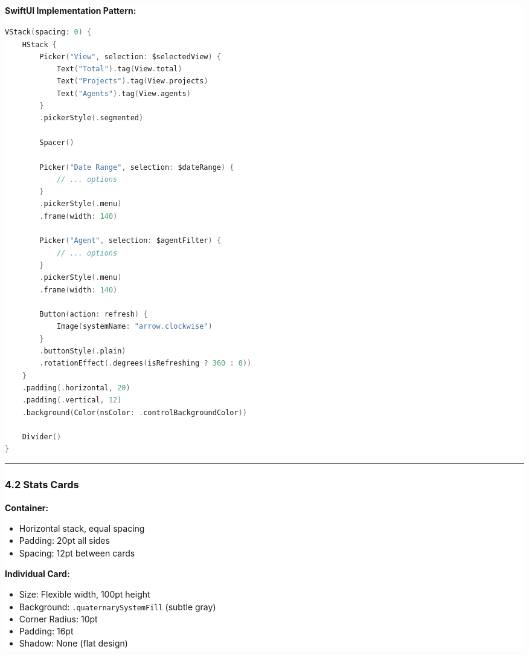 **SwiftUI Implementation Pattern:**
```swift
VStack(spacing: 0) {
    HStack {
        Picker("View", selection: $selectedView) {
            Text("Total").tag(View.total)
            Text("Projects").tag(View.projects)
            Text("Agents").tag(View.agents)
        }
        .pickerStyle(.segmented)
        
        Spacer()
        
        Picker("Date Range", selection: $dateRange) {
            // ... options
        }
        .pickerStyle(.menu)
        .frame(width: 140)
        
        Picker("Agent", selection: $agentFilter) {
            // ... options
        }
        .pickerStyle(.menu)
        .frame(width: 140)
        
        Button(action: refresh) {
            Image(systemName: "arrow.clockwise")
        }
        .buttonStyle(.plain)
        .rotationEffect(.degrees(isRefreshing ? 360 : 0))
    }
    .padding(.horizontal, 20)
    .padding(.vertical, 12)
    .background(Color(nsColor: .controlBackgroundColor))
    
    Divider()
}
```

---

### 4.2 Stats Cards

**Container:**
- Horizontal stack, equal spacing
- Padding: 20pt all sides
- Spacing: 12pt between cards

**Individual Card:**
- Size: Flexible width, 100pt height
- Background: `.quaternarySystemFill` (subtle gray)
- Corner Radius: 10pt
- Padding: 16pt
- Shadow: None (flat design)
